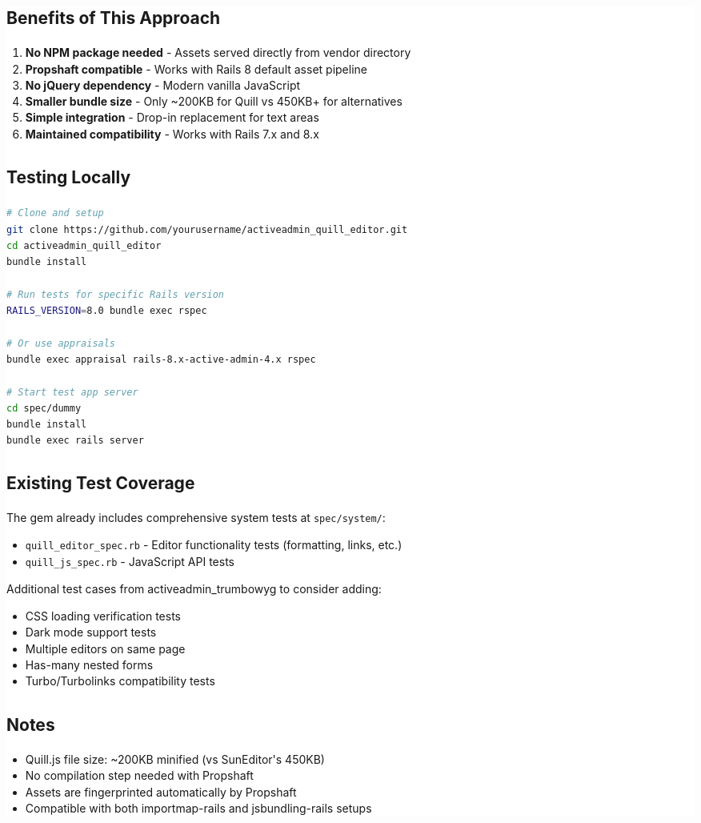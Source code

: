 ## Benefits of This Approach

1. **No NPM package needed** - Assets served directly from vendor directory
2. **Propshaft compatible** - Works with Rails 8 default asset pipeline
3. **No jQuery dependency** - Modern vanilla JavaScript
4. **Smaller bundle size** - Only ~200KB for Quill vs 450KB+ for alternatives
5. **Simple integration** - Drop-in replacement for text areas
6. **Maintained compatibility** - Works with Rails 7.x and 8.x

## Testing Locally

```bash
# Clone and setup
git clone https://github.com/yourusername/activeadmin_quill_editor.git
cd activeadmin_quill_editor
bundle install

# Run tests for specific Rails version
RAILS_VERSION=8.0 bundle exec rspec

# Or use appraisals
bundle exec appraisal rails-8.x-active-admin-4.x rspec

# Start test app server
cd spec/dummy
bundle install
bundle exec rails server
```

## Existing Test Coverage

The gem already includes comprehensive system tests at `spec/system/`:
- `quill_editor_spec.rb` - Editor functionality tests (formatting, links, etc.)
- `quill_js_spec.rb` - JavaScript API tests

Additional test cases from activeadmin_trumbowyg to consider adding:
- CSS loading verification tests
- Dark mode support tests
- Multiple editors on same page
- Has-many nested forms
- Turbo/Turbolinks compatibility tests

## Notes

- Quill.js file size: ~200KB minified (vs SunEditor's 450KB)
- No compilation step needed with Propshaft
- Assets are fingerprinted automatically by Propshaft
- Compatible with both importmap-rails and jsbundling-rails setups